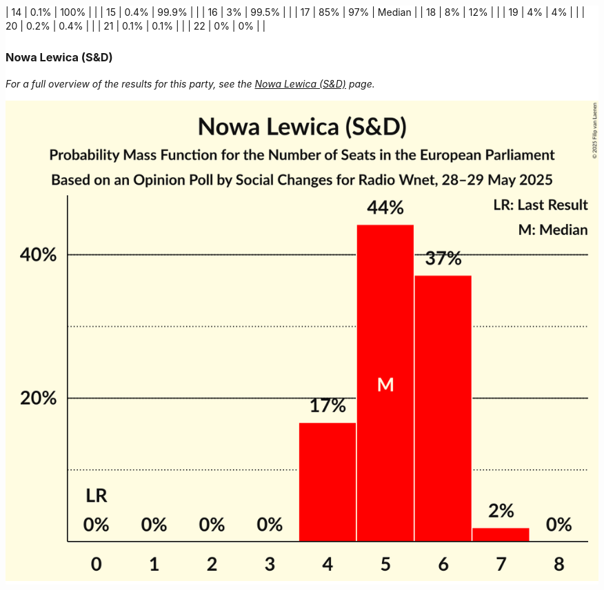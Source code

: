 | 14 | 0.1% | 100% |  |
| 15 | 0.4% | 99.9% |  |
| 16 | 3% | 99.5% |  |
| 17 | 85% | 97% | Median |
| 18 | 8% | 12% |  |
| 19 | 4% | 4% |  |
| 20 | 0.2% | 0.4% |  |
| 21 | 0.1% | 0.1% |  |
| 22 | 0% | 0% |  |

### Nowa Lewica (S&D)

*For a full overview of the results for this party, see the [Nowa Lewica (S&D)](party-nowalewicasd.html) page.*

![Graph with seats probability mass function not yet produced](2025-05-29-SocialChanges-seats-pmf-nowalewicasd.png "Seats Probability Mass Function")
